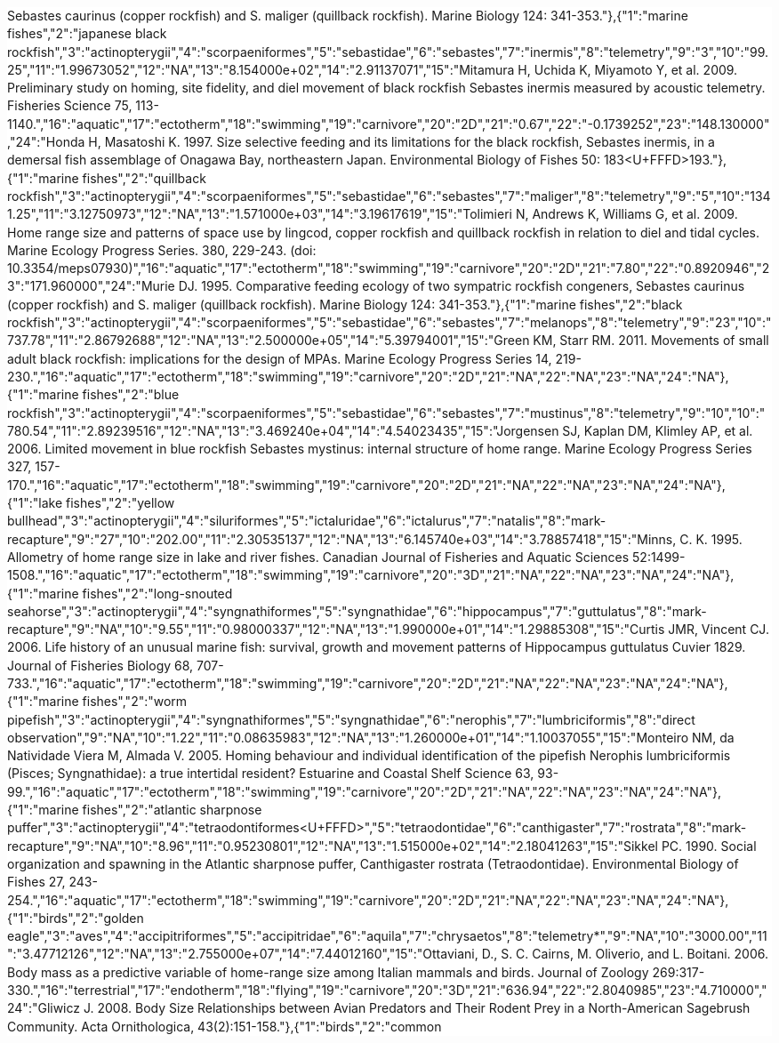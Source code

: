 Sebastes caurinus (copper rockfish) and S. maliger (quillback rockfish). Marine Biology 124: 341-353."},{"1":"marine fishes","2":"japanese black rockfish","3":"actinopterygii","4":"scorpaeniformes","5":"sebastidae","6":"sebastes","7":"inermis","8":"telemetry","9":"3","10":"99.25","11":"1.99673052","12":"NA","13":"8.154000e+02","14":"2.91137071","15":"Mitamura H, Uchida K, Miyamoto Y, et al. 2009. Preliminary study on homing, site fidelity, and diel movement of black rockfish Sebastes inermis measured by acoustic telemetry. Fisheries Science 75, 113-1140.","16":"aquatic","17":"ectotherm","18":"swimming","19":"carnivore","20":"2D","21":"0.67","22":"-0.1739252","23":"148.130000","24":"Honda H, Masatoshi K. 1997. Size selective feeding and its limitations for the black rockfish, Sebastes inermis, in a demersal fish assemblage of Onagawa Bay, northeastern Japan. Environmental Biology of Fishes 50: 183<U+FFFD>193."},{"1":"marine fishes","2":"quillback rockfish","3":"actinopterygii","4":"scorpaeniformes","5":"sebastidae","6":"sebastes","7":"maliger","8":"telemetry","9":"5","10":"1341.25","11":"3.12750973","12":"NA","13":"1.571000e+03","14":"3.19617619","15":"Tolimieri N, Andrews K, Williams G, et al. 2009. Home range size and patterns of space use by lingcod, copper rockfish and quillback rockfish in relation to diel and tidal cycles. Marine Ecology Progress Series. 380, 229-243. (doi: 10.3354/meps07930)","16":"aquatic","17":"ectotherm","18":"swimming","19":"carnivore","20":"2D","21":"7.80","22":"0.8920946","23":"171.960000","24":"Murie DJ. 1995. Comparative feeding ecology of two sympatric rockfish congeners, Sebastes caurinus (copper rockfish) and S. maliger (quillback rockfish). Marine Biology 124: 341-353."},{"1":"marine fishes","2":"black rockfish","3":"actinopterygii","4":"scorpaeniformes","5":"sebastidae","6":"sebastes","7":"melanops","8":"telemetry","9":"23","10":"737.78","11":"2.86792688","12":"NA","13":"2.500000e+05","14":"5.39794001","15":"Green KM, Starr RM. 2011. Movements of small adult black rockfish: implications for the design of MPAs. Marine Ecology Progress Series 14, 219-230.","16":"aquatic","17":"ectotherm","18":"swimming","19":"carnivore","20":"2D","21":"NA","22":"NA","23":"NA","24":"NA"},{"1":"marine fishes","2":"blue rockfish","3":"actinopterygii","4":"scorpaeniformes","5":"sebastidae","6":"sebastes","7":"mustinus","8":"telemetry","9":"10","10":"780.54","11":"2.89239516","12":"NA","13":"3.469240e+04","14":"4.54023435","15":"Jorgensen SJ, Kaplan DM, Klimley AP, et al. 2006. Limited movement in blue rockfish Sebastes mystinus: internal structure of home range. Marine Ecology Progress Series 327, 157-170.","16":"aquatic","17":"ectotherm","18":"swimming","19":"carnivore","20":"2D","21":"NA","22":"NA","23":"NA","24":"NA"},{"1":"lake fishes","2":"yellow bullhead","3":"actinopterygii","4":"siluriformes","5":"ictaluridae","6":"ictalurus","7":"natalis","8":"mark-recapture","9":"27","10":"202.00","11":"2.30535137","12":"NA","13":"6.145740e+03","14":"3.78857418","15":"Minns, C. K. 1995. Allometry of home range size in lake and river fishes. Canadian Journal of Fisheries and Aquatic Sciences 52:1499-1508.","16":"aquatic","17":"ectotherm","18":"swimming","19":"carnivore","20":"3D","21":"NA","22":"NA","23":"NA","24":"NA"},{"1":"marine fishes","2":"long-snouted seahorse","3":"actinopterygii","4":"syngnathiformes","5":"syngnathidae","6":"hippocampus","7":"guttulatus","8":"mark-recapture","9":"NA","10":"9.55","11":"0.98000337","12":"NA","13":"1.990000e+01","14":"1.29885308","15":"Curtis JMR, Vincent CJ. 2006. Life history of an unusual marine fish: survival, growth and movement patterns of Hippocampus guttulatus Cuvier 1829. Journal of Fisheries Biology 68, 707-733.","16":"aquatic","17":"ectotherm","18":"swimming","19":"carnivore","20":"2D","21":"NA","22":"NA","23":"NA","24":"NA"},{"1":"marine fishes","2":"worm pipefish","3":"actinopterygii","4":"syngnathiformes","5":"syngnathidae","6":"nerophis","7":"lumbriciformis","8":"direct observation","9":"NA","10":"1.22","11":"0.08635983","12":"NA","13":"1.260000e+01","14":"1.10037055","15":"Monteiro NM, da Natividade Viera M, Almada V. 2005. Homing behaviour and individual identification of the pipefish Nerophis lumbriciformis (Pisces; Syngnathidae): a true intertidal resident? Estuarine and Coastal Shelf Science 63, 93-99.","16":"aquatic","17":"ectotherm","18":"swimming","19":"carnivore","20":"2D","21":"NA","22":"NA","23":"NA","24":"NA"},{"1":"marine fishes","2":"atlantic sharpnose puffer","3":"actinopterygii","4":"tetraodontiformes<U+FFFD>","5":"tetraodontidae","6":"canthigaster","7":"rostrata","8":"mark-recapture","9":"NA","10":"8.96","11":"0.95230801","12":"NA","13":"1.515000e+02","14":"2.18041263","15":"Sikkel PC. 1990. Social organization and spawning in the Atlantic sharpnose puffer, Canthigaster rostrata (Tetraodontidae). Environmental Biology of Fishes 27, 243-254.","16":"aquatic","17":"ectotherm","18":"swimming","19":"carnivore","20":"2D","21":"NA","22":"NA","23":"NA","24":"NA"},{"1":"birds","2":"golden eagle","3":"aves","4":"accipitriformes","5":"accipitridae","6":"aquila","7":"chrysaetos","8":"telemetry*","9":"NA","10":"3000.00","11":"3.47712126","12":"NA","13":"2.755000e+07","14":"7.44012160","15":"Ottaviani, D., S. C. Cairns, M. Oliverio, and L. Boitani. 2006. Body mass as a predictive variable of home-range size among Italian mammals and birds. Journal of Zoology 269:317-330.","16":"terrestrial","17":"endotherm","18":"flying","19":"carnivore","20":"3D","21":"636.94","22":"2.8040985","23":"4.710000","24":"Gliwicz J. 2008. Body Size Relationships between Avian Predators and Their Rodent Prey in a North-American Sagebrush Community. Acta Ornithologica, 43(2):151-158."},{"1":"birds","2":"common
